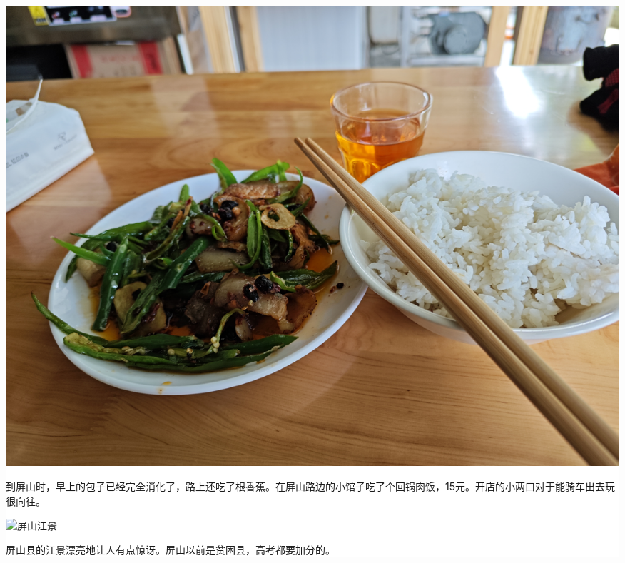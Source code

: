 ![中午饭](media/骑行岷江1745812671907.jpg)

到屏山时，早上的包子已经完全消化了，路上还吃了根香蕉。在屏山路边的小馆子吃了个回锅肉饭，15元。开店的小两口对于能骑车出去玩很向往。

![屏山江景](media/骑行岷江1745812793572.jpg)

屏山县的江景漂亮地让人有点惊讶。屏山以前是贫困县，高考都要加分的。
